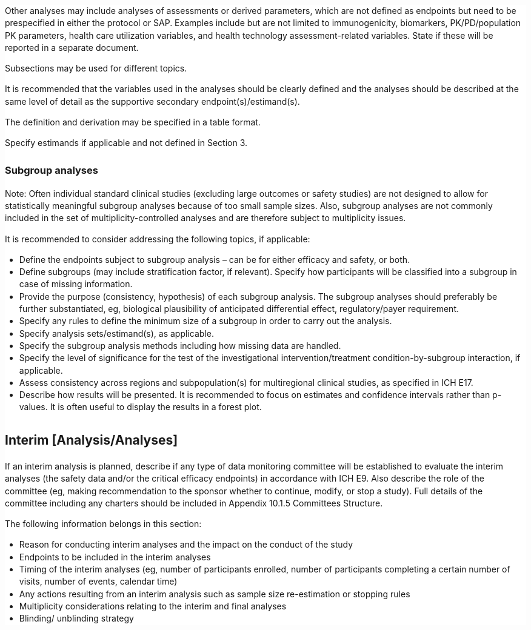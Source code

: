Other analyses may include analyses of assessments or derived parameters, which are not defined as endpoints but need to be prespecified in either the protocol or SAP\. Examples include but are not limited to immunogenicity, biomarkers, PK/PD/population PK parameters, health care utilization variables, and health technology assessment\-related variables\. <a id="_Hlk45020274"></a>State if these will be reported in a separate document\. 

Subsections may be used for different topics\.

It is recommended that the variables used in the analyses should be clearly defined and the analyses should be described at the same level of detail as the supportive secondary endpoint\(s\)/estimand\(s\)\.

The definition and derivation may be specified in a table format\.

Specify estimands if applicable and not defined in Section 3\.

### <a id="_Toc155184244"></a>Subgroup analyses 

Note: Often individual standard clinical studies \(excluding large outcomes or safety studies\) are not designed to allow for statistically meaningful subgroup analyses because of too small sample sizes\. Also, subgroup analyses are not commonly included in the set of <a id="_Hlk11085573"></a>multiplicity\-controlled analyses and are therefore subject to multiplicity issues\.

It is recommended to consider addressing the following topics, if applicable:

- Define the endpoints subject to subgroup analysis – can be for either efficacy and safety, or both\.
- Define subgroups \(may include stratification factor, if relevant\)\. Specify how participants will be classified into a subgroup in case of missing information\.
- Provide the purpose \(consistency, hypothesis\) of each subgroup analysis\. The subgroup analyses should preferably be further substantiated, eg, biological plausibility of anticipated differential effect, regulatory/payer requirement\.
- Specify any rules to define the minimum size of a subgroup in order to carry out the analysis\.
- Specify analysis sets/estimand\(s\), as applicable\.
- Specify the subgroup analysis methods including how missing data are handled\.
- Specify the level of significance for the test of the investigational intervention/treatment condition\-by\-subgroup interaction, if applicable\.
- Assess consistency across regions and subpopulation\(s\) for multiregional clinical studies, as specified in ICH E17\.
- Describe how results will be presented\. It is recommended to focus on estimates and confidence intervals rather than p\-values\. It is often useful to display the results in a forest plot\.

## <a id="_Toc155184245"></a>Interim \[Analysis/Analyses\]

If an interim analysis is planned, describe if any type of data monitoring committee will be established to evaluate the interim analyses \(the safety data and/or the critical efficacy endpoints\) in accordance with ICH E9\. Also describe the role of the committee \(eg, making recommendation to the sponsor whether to continue, modify, or stop a study\)<a id="_Hlk16156810"></a>\. Full details of the committee including any charters should be included in Appendix 10\.1\.5 Committees Structure\.

The following information belongs in this section:

- Reason for conducting interim analyses and the impact on the conduct of the study
- Endpoints to be included in the interim analyses
- Timing of the interim analyses \(eg, number of participants enrolled, number of participants completing a certain number of visits, number of events, calendar time\)
- Any actions resulting from an interim analysis such as sample size re\-estimation or stopping rules
- Multiplicity considerations relating to the interim and final analyses
- Blinding/ unblinding strategy
